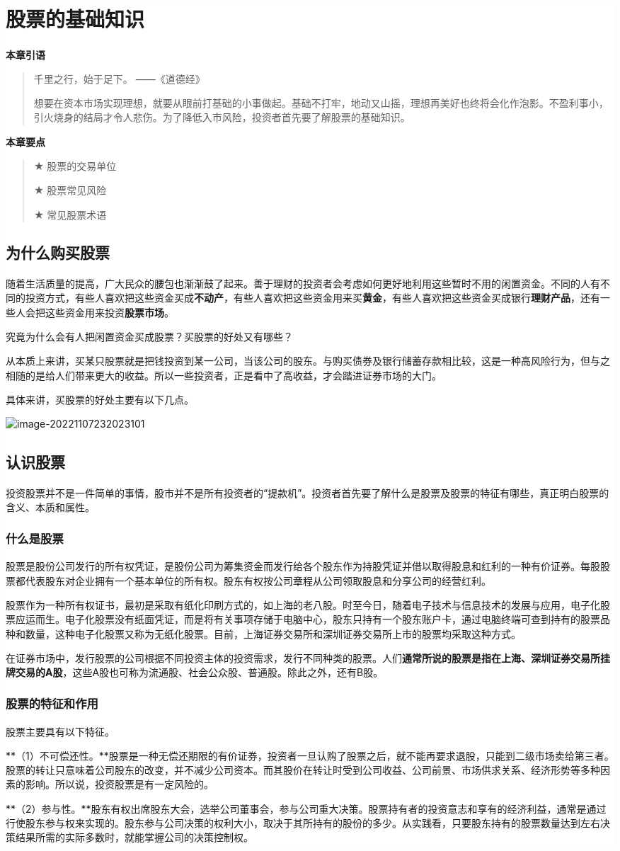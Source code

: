 # 股票的基础知识

**本章引语**

> 千里之行，始于足下。  ——《道德经》
>
> 想要在资本市场实现理想，就要从眼前打基础的小事做起。基础不打牢，地动又山摇，理想再美好也终将会化作泡影。不盈利事小，引火烧身的结局才令人悲伤。为了降低入市风险，投资者首先要了解股票的基础知识。

**本章要点**

> ★ 股票的交易单位
>
> ★ 股票常见风险
>
> ★ 常见股票术语

## 为什么购买股票

随着生活质量的提高，广大民众的腰包也渐渐鼓了起来。善于理财的投资者会考虑如何更好地利用这些暂时不用的闲置资金。不同的人有不同的投资方式，有些人喜欢把这些资金买成**不动产**，有些人喜欢把这些资金用来买**黄金**，有些人喜欢把这些资金买成银行**理财产品**，还有一些人会把这些资金用来投资**股票市场**。

究竟为什么会有人把闲置资金买成股票？买股票的好处又有哪些？

从本质上来讲，买某只股票就是把钱投资到某一公司，当该公司的股东。与购买债券及银行储蓄存款相比较，这是一种高风险行为，但与之相随的是给人们带来更大的收益。所以一些投资者，正是看中了高收益，才会踏进证券市场的大门。

具体来讲，买股票的好处主要有以下几点。

![image-20221107232023101](./images/image-20221107232023101.png)

## 认识股票

投资股票并不是一件简单的事情，股市并不是所有投资者的“提款机”。投资者首先要了解什么是股票及股票的特征有哪些，真正明白股票的含义、本质和属性。

### 什么是股票

股票是股份公司发行的所有权凭证，是股份公司为筹集资金而发行给各个股东作为持股凭证并借以取得股息和红利的一种有价证券。每股股票都代表股东对企业拥有一个基本单位的所有权。股东有权按公司章程从公司领取股息和分享公司的经营红利。

股票作为一种所有权证书，最初是采取有纸化印刷方式的，如上海的老八股。时至今日，随着电子技术与信息技术的发展与应用，电子化股票应运而生。电子化股票没有纸面凭证，而是将有关事项存储于电脑中心，股东只持有一个股东账户卡，通过电脑终端可查到持有的股票品种和数量，这种电子化股票又称为无纸化股票。目前，上海证券交易所和深圳证券交易所上市的股票均采取这种方式。

在证券市场中，发行股票的公司根据不同投资主体的投资需求，发行不同种类的股票。人们**通常所说的股票是指在上海、深圳证券交易所挂牌交易的A股**，这些A股也可称为流通股、社会公众股、普通股。除此之外，还有B股。

### 股票的特征和作用

股票主要具有以下特征。

**（1）不可偿还性。**股票是一种无偿还期限的有价证券，投资者一旦认购了股票之后，就不能再要求退股，只能到二级市场卖给第三者。股票的转让只意味着公司股东的改变，并不减少公司资本。而其股价在转让时受到公司收益、公司前景、市场供求关系、经济形势等多种因素的影响。所以说，投资股票是有一定风险的。

**（2）参与性。**股东有权出席股东大会，选举公司董事会，参与公司重大决策。股票持有者的投资意志和享有的经济利益，通常是通过行使股东参与权来实现的。股东参与公司决策的权利大小，取决于其所持有的股份的多少。从实践看，只要股东持有的股票数量达到左右决策结果所需的实际多数时，就能掌握公司的决策控制权。
